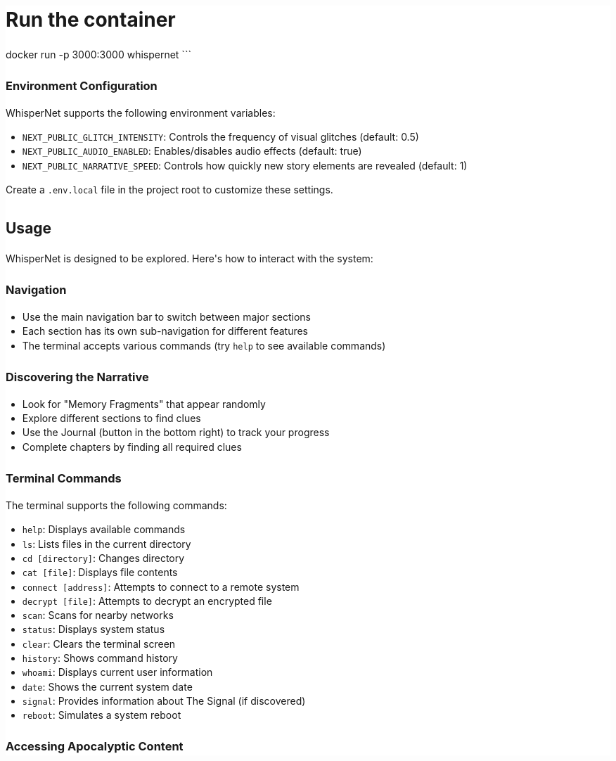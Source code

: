 # Run the container
docker run -p 3000:3000 whispernet
\`\`\`

### Environment Configuration

WhisperNet supports the following environment variables:

- `NEXT_PUBLIC_GLITCH_INTENSITY`: Controls the frequency of visual glitches (default: 0.5)
- `NEXT_PUBLIC_AUDIO_ENABLED`: Enables/disables audio effects (default: true)
- `NEXT_PUBLIC_NARRATIVE_SPEED`: Controls how quickly new story elements are revealed (default: 1)

Create a `.env.local` file in the project root to customize these settings.

## Usage

WhisperNet is designed to be explored. Here's how to interact with the system:

### Navigation

- Use the main navigation bar to switch between major sections
- Each section has its own sub-navigation for different features
- The terminal accepts various commands (try `help` to see available commands)

### Discovering the Narrative

- Look for "Memory Fragments" that appear randomly
- Explore different sections to find clues
- Use the Journal (button in the bottom right) to track your progress
- Complete chapters by finding all required clues

### Terminal Commands

The terminal supports the following commands:

- `help`: Displays available commands
- `ls`: Lists files in the current directory
- `cd [directory]`: Changes directory
- `cat [file]`: Displays file contents
- `connect [address]`: Attempts to connect to a remote system
- `decrypt [file]`: Attempts to decrypt an encrypted file
- `scan`: Scans for nearby networks
- `status`: Displays system status
- `clear`: Clears the terminal screen
- `history`: Shows command history
- `whoami`: Displays current user information
- `date`: Shows the current system date
- `signal`: Provides information about The Signal (if discovered)
- `reboot`: Simulates a system reboot

### Accessing Apocalyptic Content
